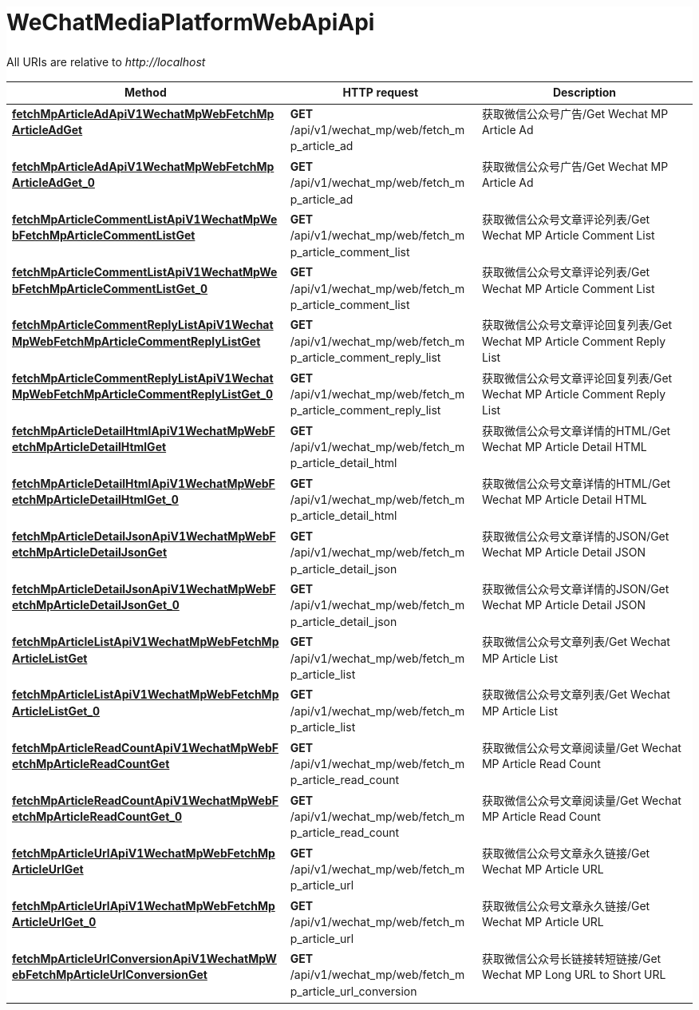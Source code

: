 # WeChatMediaPlatformWebApiApi

All URIs are relative to *http://localhost*

Method | HTTP request | Description
------------- | ------------- | -------------
[**fetchMpArticleAdApiV1WechatMpWebFetchMpArticleAdGet**](WeChatMediaPlatformWebApiApi.md#fetchMpArticleAdApiV1WechatMpWebFetchMpArticleAdGet) | **GET** /api/v1/wechat_mp/web/fetch_mp_article_ad | 获取微信公众号广告/Get Wechat MP Article Ad
[**fetchMpArticleAdApiV1WechatMpWebFetchMpArticleAdGet_0**](WeChatMediaPlatformWebApiApi.md#fetchMpArticleAdApiV1WechatMpWebFetchMpArticleAdGet_0) | **GET** /api/v1/wechat_mp/web/fetch_mp_article_ad | 获取微信公众号广告/Get Wechat MP Article Ad
[**fetchMpArticleCommentListApiV1WechatMpWebFetchMpArticleCommentListGet**](WeChatMediaPlatformWebApiApi.md#fetchMpArticleCommentListApiV1WechatMpWebFetchMpArticleCommentListGet) | **GET** /api/v1/wechat_mp/web/fetch_mp_article_comment_list | 获取微信公众号文章评论列表/Get Wechat MP Article Comment List
[**fetchMpArticleCommentListApiV1WechatMpWebFetchMpArticleCommentListGet_0**](WeChatMediaPlatformWebApiApi.md#fetchMpArticleCommentListApiV1WechatMpWebFetchMpArticleCommentListGet_0) | **GET** /api/v1/wechat_mp/web/fetch_mp_article_comment_list | 获取微信公众号文章评论列表/Get Wechat MP Article Comment List
[**fetchMpArticleCommentReplyListApiV1WechatMpWebFetchMpArticleCommentReplyListGet**](WeChatMediaPlatformWebApiApi.md#fetchMpArticleCommentReplyListApiV1WechatMpWebFetchMpArticleCommentReplyListGet) | **GET** /api/v1/wechat_mp/web/fetch_mp_article_comment_reply_list | 获取微信公众号文章评论回复列表/Get Wechat MP Article Comment Reply List
[**fetchMpArticleCommentReplyListApiV1WechatMpWebFetchMpArticleCommentReplyListGet_0**](WeChatMediaPlatformWebApiApi.md#fetchMpArticleCommentReplyListApiV1WechatMpWebFetchMpArticleCommentReplyListGet_0) | **GET** /api/v1/wechat_mp/web/fetch_mp_article_comment_reply_list | 获取微信公众号文章评论回复列表/Get Wechat MP Article Comment Reply List
[**fetchMpArticleDetailHtmlApiV1WechatMpWebFetchMpArticleDetailHtmlGet**](WeChatMediaPlatformWebApiApi.md#fetchMpArticleDetailHtmlApiV1WechatMpWebFetchMpArticleDetailHtmlGet) | **GET** /api/v1/wechat_mp/web/fetch_mp_article_detail_html | 获取微信公众号文章详情的HTML/Get Wechat MP Article Detail HTML
[**fetchMpArticleDetailHtmlApiV1WechatMpWebFetchMpArticleDetailHtmlGet_0**](WeChatMediaPlatformWebApiApi.md#fetchMpArticleDetailHtmlApiV1WechatMpWebFetchMpArticleDetailHtmlGet_0) | **GET** /api/v1/wechat_mp/web/fetch_mp_article_detail_html | 获取微信公众号文章详情的HTML/Get Wechat MP Article Detail HTML
[**fetchMpArticleDetailJsonApiV1WechatMpWebFetchMpArticleDetailJsonGet**](WeChatMediaPlatformWebApiApi.md#fetchMpArticleDetailJsonApiV1WechatMpWebFetchMpArticleDetailJsonGet) | **GET** /api/v1/wechat_mp/web/fetch_mp_article_detail_json | 获取微信公众号文章详情的JSON/Get Wechat MP Article Detail JSON
[**fetchMpArticleDetailJsonApiV1WechatMpWebFetchMpArticleDetailJsonGet_0**](WeChatMediaPlatformWebApiApi.md#fetchMpArticleDetailJsonApiV1WechatMpWebFetchMpArticleDetailJsonGet_0) | **GET** /api/v1/wechat_mp/web/fetch_mp_article_detail_json | 获取微信公众号文章详情的JSON/Get Wechat MP Article Detail JSON
[**fetchMpArticleListApiV1WechatMpWebFetchMpArticleListGet**](WeChatMediaPlatformWebApiApi.md#fetchMpArticleListApiV1WechatMpWebFetchMpArticleListGet) | **GET** /api/v1/wechat_mp/web/fetch_mp_article_list | 获取微信公众号文章列表/Get Wechat MP Article List
[**fetchMpArticleListApiV1WechatMpWebFetchMpArticleListGet_0**](WeChatMediaPlatformWebApiApi.md#fetchMpArticleListApiV1WechatMpWebFetchMpArticleListGet_0) | **GET** /api/v1/wechat_mp/web/fetch_mp_article_list | 获取微信公众号文章列表/Get Wechat MP Article List
[**fetchMpArticleReadCountApiV1WechatMpWebFetchMpArticleReadCountGet**](WeChatMediaPlatformWebApiApi.md#fetchMpArticleReadCountApiV1WechatMpWebFetchMpArticleReadCountGet) | **GET** /api/v1/wechat_mp/web/fetch_mp_article_read_count | 获取微信公众号文章阅读量/Get Wechat MP Article Read Count
[**fetchMpArticleReadCountApiV1WechatMpWebFetchMpArticleReadCountGet_0**](WeChatMediaPlatformWebApiApi.md#fetchMpArticleReadCountApiV1WechatMpWebFetchMpArticleReadCountGet_0) | **GET** /api/v1/wechat_mp/web/fetch_mp_article_read_count | 获取微信公众号文章阅读量/Get Wechat MP Article Read Count
[**fetchMpArticleUrlApiV1WechatMpWebFetchMpArticleUrlGet**](WeChatMediaPlatformWebApiApi.md#fetchMpArticleUrlApiV1WechatMpWebFetchMpArticleUrlGet) | **GET** /api/v1/wechat_mp/web/fetch_mp_article_url | 获取微信公众号文章永久链接/Get Wechat MP Article URL
[**fetchMpArticleUrlApiV1WechatMpWebFetchMpArticleUrlGet_0**](WeChatMediaPlatformWebApiApi.md#fetchMpArticleUrlApiV1WechatMpWebFetchMpArticleUrlGet_0) | **GET** /api/v1/wechat_mp/web/fetch_mp_article_url | 获取微信公众号文章永久链接/Get Wechat MP Article URL
[**fetchMpArticleUrlConversionApiV1WechatMpWebFetchMpArticleUrlConversionGet**](WeChatMediaPlatformWebApiApi.md#fetchMpArticleUrlConversionApiV1WechatMpWebFetchMpArticleUrlConversionGet) | **GET** /api/v1/wechat_mp/web/fetch_mp_article_url_conversion | 获取微信公众号长链接转短链接/Get Wechat MP Long URL to Short URL